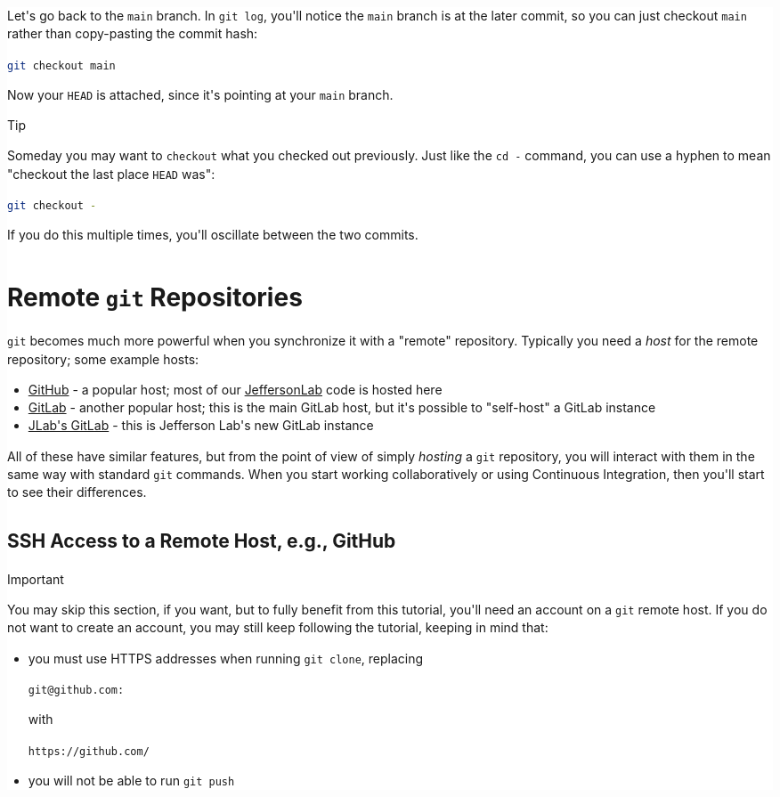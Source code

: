
Let's go back to the `main` branch. In `git log`, you'll notice the `main` branch is at the later commit, so
you can just checkout `main` rather than copy-pasting the commit hash:
```bash
git checkout main
```
Now your `HEAD` is attached, since it's pointing at your `main` branch.

> [!TIP]
> Someday you may want to `checkout` what you checked out previously. Just like the `cd -` command, you can use a
> hyphen to mean "checkout the last place `HEAD` was":
> ```bash
> git checkout -
> ```
> If you do this multiple times, you'll oscillate between the two commits.


# Remote `git` Repositories

`git` becomes much more powerful when you synchronize it with a "remote" repository. Typically you need a _host_ for the
remote repository; some example hosts:

- [GitHub](https://github.com/) - a popular host; most of our [JeffersonLab](https://github.com/JeffersonLab) code is hosted here
- [GitLab](https://gitlab.com/) - another popular host; this is the main GitLab host, but it's possible to "self-host" a GitLab instance
- [JLab's GitLab](https://code.jlab.org/) - this is Jefferson Lab's new GitLab instance

All of these have similar features, but from the point of view of simply
_hosting_ a `git` repository, you will interact with them in the same way with
standard `git` commands. When you start working collaboratively or using
Continuous Integration, then you'll start to see their differences.

## SSH Access to a Remote Host, e.g., GitHub

> [!IMPORTANT]
> You may skip this section, if you want, but to fully benefit from this
> tutorial, you'll need an account on a `git` remote host.
> If you do not want to create an account, you may still
> keep following the tutorial, keeping in mind that:
> - you must use HTTPS addresses when running `git clone`, replacing
>   ```
>   git@github.com:
>   ```
>   with
>   ```
>   https://github.com/
>   ```
> - you will not be able to run `git push`
